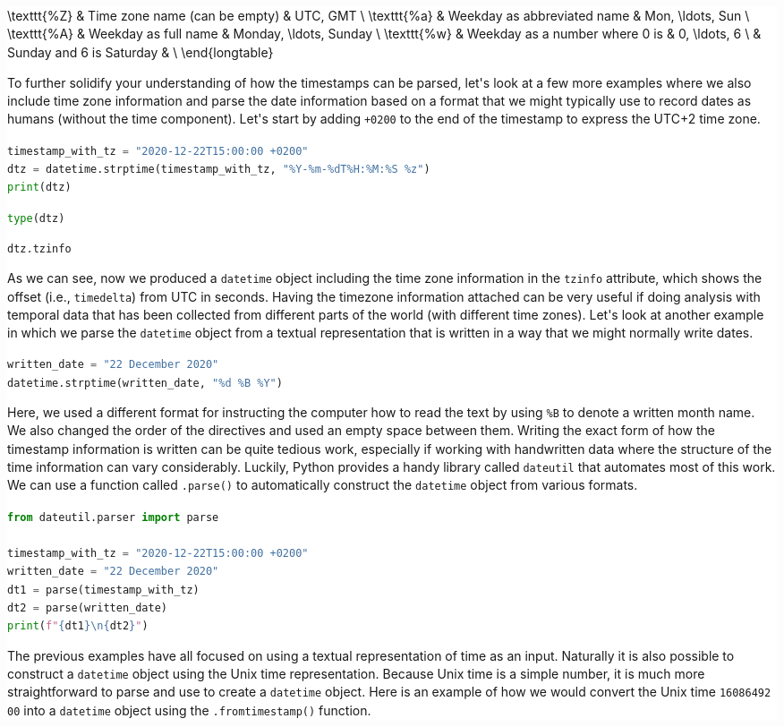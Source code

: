 \texttt{\%Z} & Time zone name (can be empty) & UTC, GMT \\
\texttt{\%a} & Weekday as abbreviated name & Mon, \ldots, Sun \\
\texttt{\%A} & Weekday as full name & Monday, \ldots, Sunday \\
\texttt{\%w} & Weekday as a number where 0 is & 0, \ldots, 6 \\
& Sunday and 6 is Saturday & \\
\end{longtable}


To further solidify your understanding of how the timestamps can be parsed, let's look at a few more examples where we also include time zone information and parse the date information based on a format that we might typically use to record dates as humans (without the time component). Let's start by adding `+0200` to the end of the timestamp to express the UTC+2 time zone.

```python
timestamp_with_tz = "2020-12-22T15:00:00 +0200"
dtz = datetime.strptime(timestamp_with_tz, "%Y-%m-%dT%H:%M:%S %z")
print(dtz)
```

```python
type(dtz)
```

```python
dtz.tzinfo
```

As we can see, now we produced a `datetime` object including the time zone information in the `tzinfo` attribute, which shows the offset (i.e., `timedelta`) from UTC in seconds. Having the timezone information attached can be very useful if doing analysis with temporal data that has been collected from different parts of the world (with different time zones). Let's look at another example in which we parse the `datetime` object from a textual representation that is written in a way that we might normally write dates.

```python
written_date = "22 December 2020"
datetime.strptime(written_date, "%d %B %Y")
```

Here, we used a different format for instructing the computer how to read the text by using `%B` to denote a written month name. We also changed the order of the directives and used an empty space between them. Writing the exact form of how the timestamp information is written can be quite tedious work, especially if working with handwritten data where the structure of the time information can vary considerably. Luckily, Python provides a handy library called `dateutil` that automates most of this work. We can use a function called `.parse()` to automatically construct the `datetime` object from various formats.

```python
from dateutil.parser import parse

timestamp_with_tz = "2020-12-22T15:00:00 +0200"
written_date = "22 December 2020"
dt1 = parse(timestamp_with_tz)
dt2 = parse(written_date)
print(f"{dt1}\n{dt2}")
```

The previous examples have all focused on using a textual representation of time as an input. Naturally it is also possible to construct a `datetime` object using the Unix time representation. Because Unix time is a simple number, it is much more straightforward to parse and use to create a `datetime` object. Here is an example of how we would convert the Unix time `1608649200` into a `datetime` object using the `.fromtimestamp()` function.
